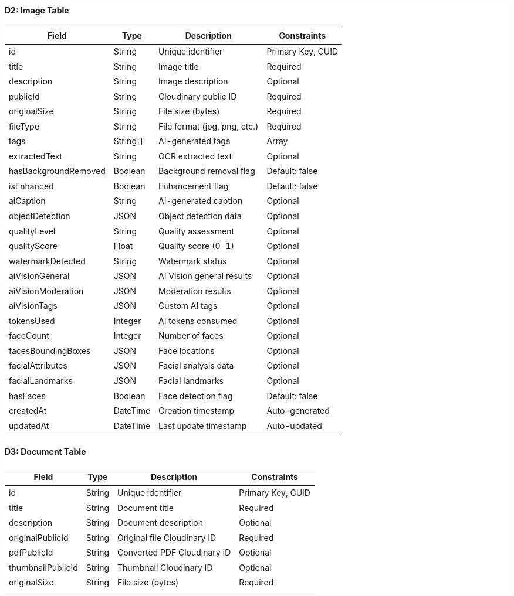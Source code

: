 #### D2: Image Table
| Field | Type | Description | Constraints |
|-------|------|-------------|-------------|
| id | String | Unique identifier | Primary Key, CUID |
| title | String | Image title | Required |
| description | String | Image description | Optional |
| publicId | String | Cloudinary public ID | Required |
| originalSize | String | File size (bytes) | Required |
| fileType | String | File format (jpg, png, etc.) | Required |
| tags | String[] | AI-generated tags | Array |
| extractedText | String | OCR extracted text | Optional |
| hasBackgroundRemoved | Boolean | Background removal flag | Default: false |
| isEnhanced | Boolean | Enhancement flag | Default: false |
| aiCaption | String | AI-generated caption | Optional |
| objectDetection | JSON | Object detection data | Optional |
| qualityLevel | String | Quality assessment | Optional |
| qualityScore | Float | Quality score (0-1) | Optional |
| watermarkDetected | String | Watermark status | Optional |
| aiVisionGeneral | JSON | AI Vision general results | Optional |
| aiVisionModeration | JSON | Moderation results | Optional |
| aiVisionTags | JSON | Custom AI tags | Optional |
| tokensUsed | Integer | AI tokens consumed | Optional |
| faceCount | Integer | Number of faces | Optional |
| facesBoundingBoxes | JSON | Face locations | Optional |
| facialAttributes | JSON | Facial analysis data | Optional |
| facialLandmarks | JSON | Facial landmarks | Optional |
| hasFaces | Boolean | Face detection flag | Default: false |
| createdAt | DateTime | Creation timestamp | Auto-generated |
| updatedAt | DateTime | Last update timestamp | Auto-updated |

#### D3: Document Table
| Field | Type | Description | Constraints |
|-------|------|-------------|-------------|
| id | String | Unique identifier | Primary Key, CUID |
| title | String | Document title | Required |
| description | String | Document description | Optional |
| originalPublicId | String | Original file Cloudinary ID | Required |
| pdfPublicId | String | Converted PDF Cloudinary ID | Optional |
| thumbnailPublicId | String | Thumbnail Cloudinary ID | Optional |
| originalSize | String | File size (bytes) | Required |